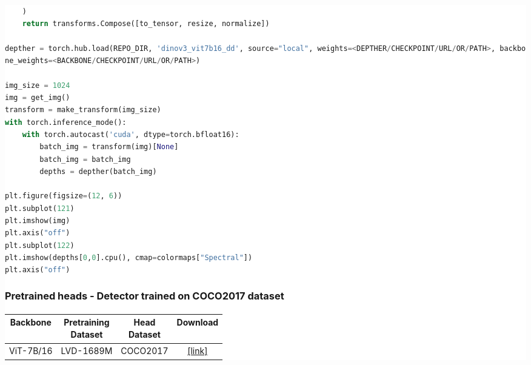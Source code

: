 ```python
    )
    return transforms.Compose([to_tensor, resize, normalize])

depther = torch.hub.load(REPO_DIR, 'dinov3_vit7b16_dd', source="local", weights=<DEPTHER/CHECKPOINT/URL/OR/PATH>, backbone_weights=<BACKBONE/CHECKPOINT/URL/OR/PATH>)

img_size = 1024
img = get_img()
transform = make_transform(img_size)
with torch.inference_mode():
    with torch.autocast('cuda', dtype=torch.bfloat16):
        batch_img = transform(img)[None]
        batch_img = batch_img
        depths = depther(batch_img)

plt.figure(figsize=(12, 6))
plt.subplot(121)
plt.imshow(img)
plt.axis("off")
plt.subplot(122)
plt.imshow(depths[0,0].cpu(), cmap=colormaps["Spectral"])
plt.axis("off")

```

### Pretrained heads - Detector trained on COCO2017 dataset

<table style="margin: auto">
  <thead>
    <tr>
      <th>Backbone</th>
      <th>Pretraining<br/>Dataset</th>
      <th>Head<br/>Dataset</th>
      <th>Download</th>
    </tr>
  </thead>
  <tbody>
    <tr>
      <td>ViT-7B/16</td>
      <td align="center">LVD-1689M</td>
      <td align="center">COCO2017</td>
      <td align="center"><a href="https://dinov3.llamameta.net/dinov3_vit7b16/dinov3_vit7b16_coco_detr_head-b0235ff7.pth?Policy=eyJTdGF0ZW1lbnQiOlt7InVuaXF1ZV9oYXNoIjoiZDNueTgzaDdyZGFlODAyZzduM3Vidm50IiwiUmVzb3VyY2UiOiJodHRwczpcL1wvZGlub3YzLmxsYW1hbWV0YS5uZXRcLyoiLCJDb25kaXRpb24iOnsiRGF0ZUxlc3NUaGFuIjp7IkFXUzpFcG9jaFRpbWUiOjE3NTU0MjQzODR9fX1dfQ__&Signature=qm2kpnGKxpqxyKiQdOT02aiksZW71YBg5PXrkAgeZlpLOBqDfKQ8E4Pl1rGV%7EwYo%7EsEGaIWtitZmzaQsAzxcn-u2sbM5Nb8T9EzVCm%7E0ZruaztLMSLDMV7MB0yZUyc51XvoTWRZWfinG0Matv2SuisvlNmh-aFFjNps2vKrDfY1e1lrQeoVaCBv9%7EgZCLQEOwSAHFH2fM5q5E5x2U%7EtYn5VqIeU7XvmeQnHiCuY3Wis59Ecr1VdmsXzOklQIGCLzD7WcH8PmyeJ61L71J5sWTVPllRl8R8OPIMO-ba1cXWEG7ShrYNWIl38dUiye4Fw-V8uAfOIRdb9WSZ52y2j5hg__&Key-Pair-Id=K15QRJLYKIFSLZ">[link]</a></td>
    </tr>
  </tbody>
</table>
